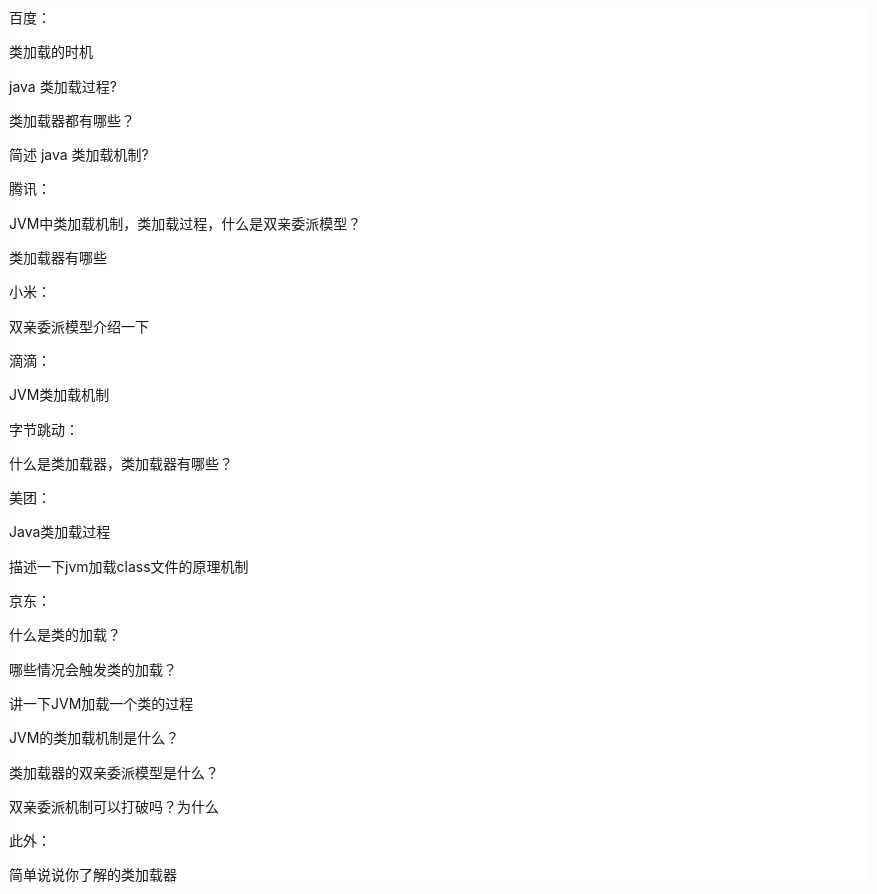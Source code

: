 

百度：

类加载的时机

java 类加载过程?

类加载器都有哪些？

简述 java 类加载机制?



腾讯：

JVM中类加载机制，类加载过程，什么是双亲委派模型？

类加载器有哪些



小米：

双亲委派模型介绍一下



滴滴：

JVM类加载机制



字节跳动：

什么是类加载器，类加载器有哪些？



美团：

Java类加载过程

描述一下jvm加载class文件的原理机制



京东：

什么是类的加载？

哪些情况会触发类的加载？

讲一下JVM加载一个类的过程

JVM的类加载机制是什么？

类加载器的双亲委派模型是什么？

双亲委派机制可以打破吗？为什么



此外：

简单说说你了解的类加载器




